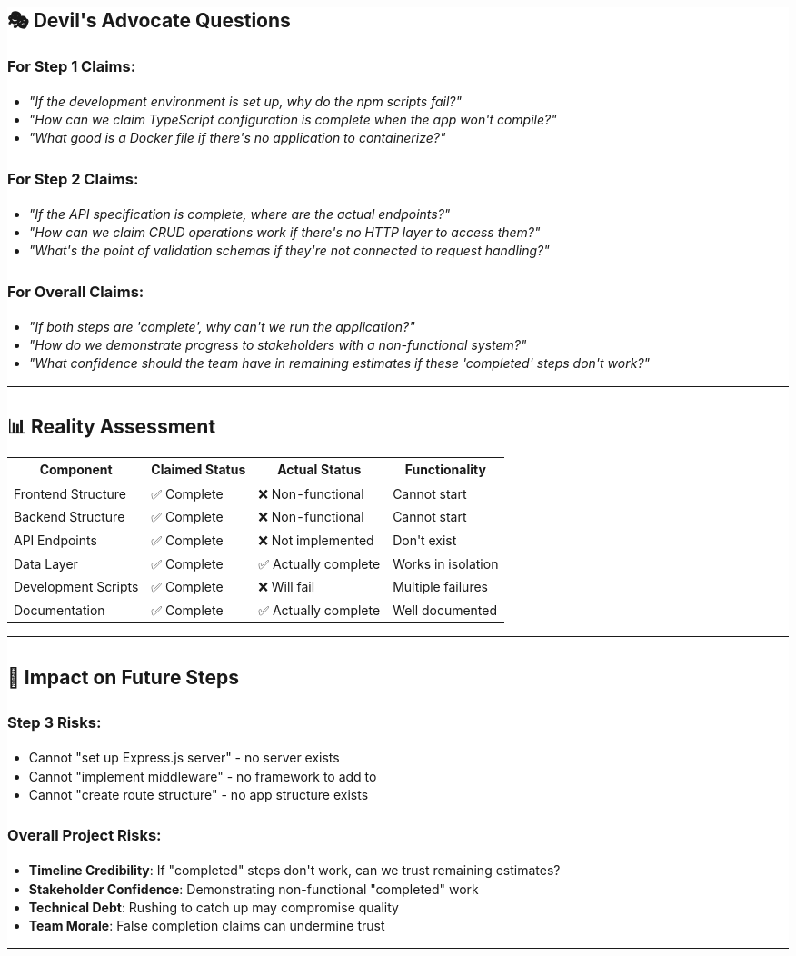 
## 🎭 Devil's Advocate Questions

### **For Step 1 Claims:**
- *"If the development environment is set up, why do the npm scripts fail?"*
- *"How can we claim TypeScript configuration is complete when the app won't compile?"*
- *"What good is a Docker file if there's no application to containerize?"*

### **For Step 2 Claims:**
- *"If the API specification is complete, where are the actual endpoints?"*
- *"How can we claim CRUD operations work if there's no HTTP layer to access them?"*
- *"What's the point of validation schemas if they're not connected to request handling?"*

### **For Overall Claims:**
- *"If both steps are 'complete', why can't we run the application?"*
- *"How do we demonstrate progress to stakeholders with a non-functional system?"*
- *"What confidence should the team have in remaining estimates if these 'completed' steps don't work?"*

---

## 📊 Reality Assessment

| Component | Claimed Status | Actual Status | Functionality |
|-----------|---------------|---------------|---------------|
| Frontend Structure | ✅ Complete | ❌ Non-functional | Cannot start |
| Backend Structure | ✅ Complete | ❌ Non-functional | Cannot start |
| API Endpoints | ✅ Complete | ❌ Not implemented | Don't exist |
| Data Layer | ✅ Complete | ✅ Actually complete | Works in isolation |
| Development Scripts | ✅ Complete | ❌ Will fail | Multiple failures |
| Documentation | ✅ Complete | ✅ Actually complete | Well documented |

---

## 🔮 Impact on Future Steps

### **Step 3 Risks:**
- Cannot "set up Express.js server" - no server exists
- Cannot "implement middleware" - no framework to add to
- Cannot "create route structure" - no app structure exists

### **Overall Project Risks:**
- **Timeline Credibility**: If "completed" steps don't work, can we trust remaining estimates?
- **Stakeholder Confidence**: Demonstrating non-functional "completed" work
- **Technical Debt**: Rushing to catch up may compromise quality
- **Team Morale**: False completion claims can undermine trust

---